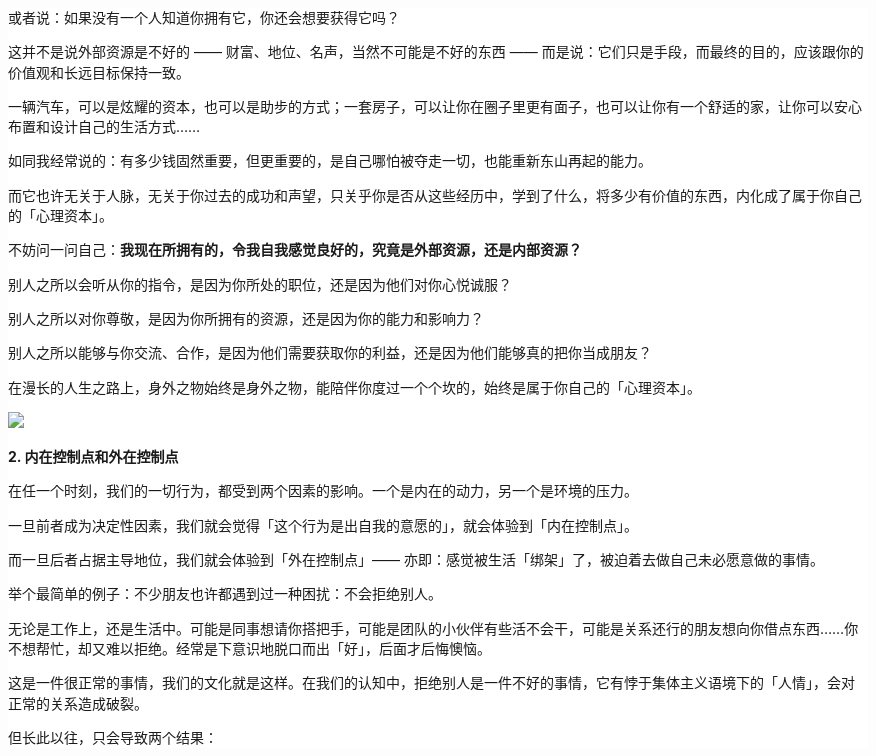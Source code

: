   

或者说：如果没有一个人知道你拥有它，你还会想要获得它吗？

  

这并不是说外部资源是不好的 —— 财富、地位、名声，当然不可能是不好的东西 —— 而是说：它们只是手段，而最终的目的，应该跟你的价值观和长远目标保持一致。

  

一辆汽车，可以是炫耀的资本，也可以是助步的方式；一套房子，可以让你在圈子里更有面子，也可以让你有一个舒适的家，让你可以安心布置和设计自己的生活方式……

  

如同我经常说的：有多少钱固然重要，但更重要的，是自己哪怕被夺走一切，也能重新东山再起的能力。

  

而它也许无关于人脉，无关于你过去的成功和声望，只关乎你是否从这些经历中，学到了什么，将多少有价值的东西，内化成了属于你自己的「心理资本」。

  

不妨问一问自己：**我现在所拥有的，令我自我感觉良好的，究竟是外部资源，还是内部资源？**

  

别人之所以会听从你的指令，是因为你所处的职位，还是因为他们对你心悦诚服？

  

别人之所以对你尊敬，是因为你所拥有的资源，还是因为你的能力和影响力？

  

别人之所以能够与你交流、合作，是因为他们需要获取你的利益，还是因为他们能够真的把你当成朋友？

  

在漫长的人生之路上，身外之物始终是身外之物，能陪伴你度过一个个坎的，始终是属于你自己的「心理资本」。

  

![](https://mmbiz.qpic.cn/mmbiz_png/yWXmuSFeCk17IVGzCR5kha9El3FjkFq2uoRVAw1eAXtvqC3YJCMINAocOGEdvzWrRjH12AHQPT0ia39U5bJNhkg/640?wx_fmt=png)

  

**2\. 内在控制点和外在控制点**

  

在任一个时刻，我们的一切行为，都受到两个因素的影响。一个是内在的动力，另一个是环境的压力。

  

一旦前者成为决定性因素，我们就会觉得「这个行为是出自我的意愿的」，就会体验到「内在控制点」。

  

而一旦后者占据主导地位，我们就会体验到「外在控制点」—— 亦即：感觉被生活「绑架」了，被迫着去做自己未必愿意做的事情。

  

举个最简单的例子：不少朋友也许都遇到过一种困扰：不会拒绝别人。

  

无论是工作上，还是生活中。可能是同事想请你搭把手，可能是团队的小伙伴有些活不会干，可能是关系还行的朋友想向你借点东西……你不想帮忙，却又难以拒绝。经常是下意识地脱口而出「好」，后面才后悔懊恼。

  

这是一件很正常的事情，我们的文化就是这样。在我们的认知中，拒绝别人是一件不好的事情，它有悖于集体主义语境下的「人情」，会对正常的关系造成破裂。

  

但长此以往，只会导致两个结果：
